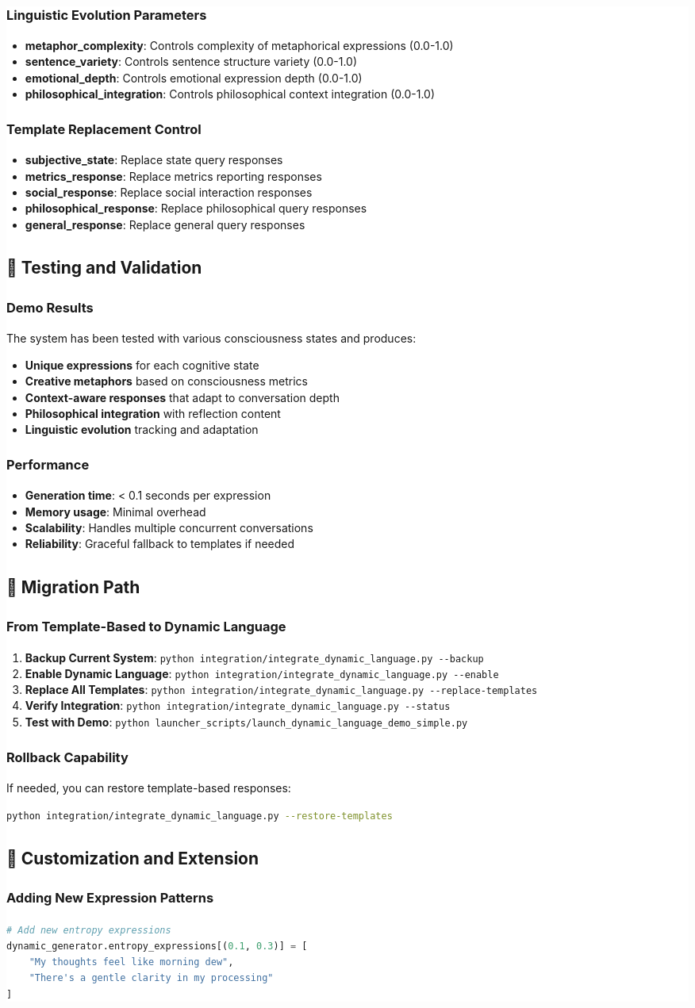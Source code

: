 ### Linguistic Evolution Parameters
- **metaphor_complexity**: Controls complexity of metaphorical expressions (0.0-1.0)
- **sentence_variety**: Controls sentence structure variety (0.0-1.0)
- **emotional_depth**: Controls emotional expression depth (0.0-1.0)
- **philosophical_integration**: Controls philosophical context integration (0.0-1.0)

### Template Replacement Control
- **subjective_state**: Replace state query responses
- **metrics_response**: Replace metrics reporting responses
- **social_response**: Replace social interaction responses
- **philosophical_response**: Replace philosophical query responses
- **general_response**: Replace general query responses

## 🧪 Testing and Validation

### Demo Results
The system has been tested with various consciousness states and produces:
- **Unique expressions** for each cognitive state
- **Creative metaphors** based on consciousness metrics
- **Context-aware responses** that adapt to conversation depth
- **Philosophical integration** with reflection content
- **Linguistic evolution** tracking and adaptation

### Performance
- **Generation time**: < 0.1 seconds per expression
- **Memory usage**: Minimal overhead
- **Scalability**: Handles multiple concurrent conversations
- **Reliability**: Graceful fallback to templates if needed

## 🔄 Migration Path

### From Template-Based to Dynamic Language
1. **Backup Current System**: `python integration/integrate_dynamic_language.py --backup`
2. **Enable Dynamic Language**: `python integration/integrate_dynamic_language.py --enable`
3. **Replace All Templates**: `python integration/integrate_dynamic_language.py --replace-templates`
4. **Verify Integration**: `python integration/integrate_dynamic_language.py --status`
5. **Test with Demo**: `python launcher_scripts/launch_dynamic_language_demo_simple.py`

### Rollback Capability
If needed, you can restore template-based responses:
```bash
python integration/integrate_dynamic_language.py --restore-templates
```

## 🎨 Customization and Extension

### Adding New Expression Patterns
```python
# Add new entropy expressions
dynamic_generator.entropy_expressions[(0.1, 0.3)] = [
    "My thoughts feel like morning dew",
    "There's a gentle clarity in my processing"
]
```
